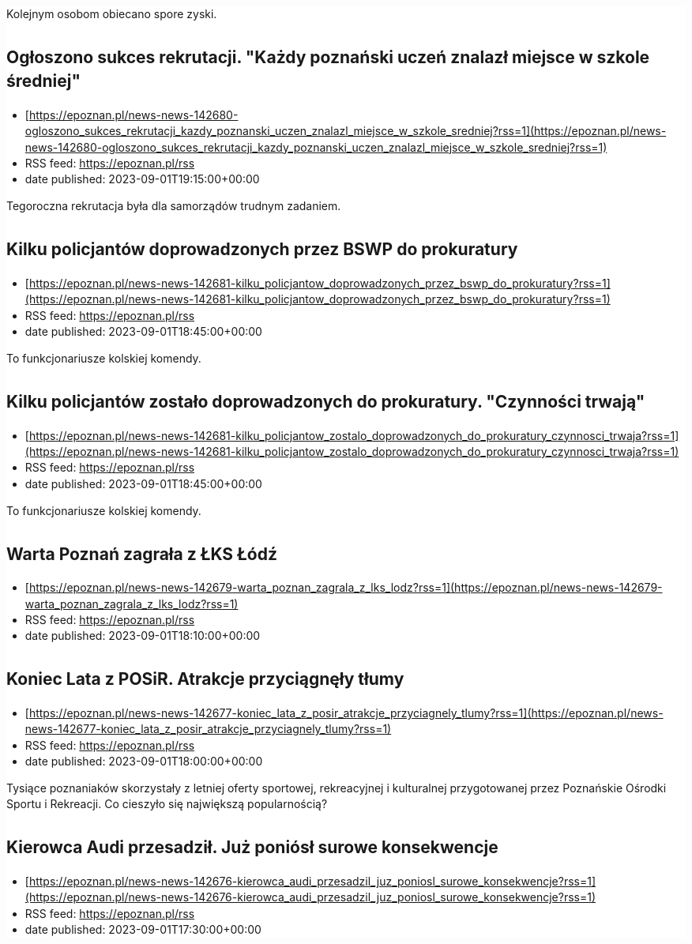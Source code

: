 Kolejnym osobom obiecano spore zyski.

## Ogłoszono sukces rekrutacji. &quot;Każdy poznański uczeń znalazł miejsce w szkole średniej&quot;
 - [https://epoznan.pl/news-news-142680-ogloszono_sukces_rekrutacji_kazdy_poznanski_uczen_znalazl_miejsce_w_szkole_sredniej?rss=1](https://epoznan.pl/news-news-142680-ogloszono_sukces_rekrutacji_kazdy_poznanski_uczen_znalazl_miejsce_w_szkole_sredniej?rss=1)
 - RSS feed: https://epoznan.pl/rss
 - date published: 2023-09-01T19:15:00+00:00

Tegoroczna rekrutacja była dla samorządów trudnym zadaniem.

## Kilku policjantów doprowadzonych przez BSWP do prokuratury
 - [https://epoznan.pl/news-news-142681-kilku_policjantow_doprowadzonych_przez_bswp_do_prokuratury?rss=1](https://epoznan.pl/news-news-142681-kilku_policjantow_doprowadzonych_przez_bswp_do_prokuratury?rss=1)
 - RSS feed: https://epoznan.pl/rss
 - date published: 2023-09-01T18:45:00+00:00

To funkcjonariusze kolskiej komendy.

## Kilku policjantów zostało doprowadzonych do prokuratury. &quot;Czynności trwają&quot;
 - [https://epoznan.pl/news-news-142681-kilku_policjantow_zostalo_doprowadzonych_do_prokuratury_czynnosci_trwaja?rss=1](https://epoznan.pl/news-news-142681-kilku_policjantow_zostalo_doprowadzonych_do_prokuratury_czynnosci_trwaja?rss=1)
 - RSS feed: https://epoznan.pl/rss
 - date published: 2023-09-01T18:45:00+00:00

To funkcjonariusze kolskiej komendy.

## Warta Poznań zagrała z  ŁKS Łódź
 - [https://epoznan.pl/news-news-142679-warta_poznan_zagrala_z_lks_lodz?rss=1](https://epoznan.pl/news-news-142679-warta_poznan_zagrala_z_lks_lodz?rss=1)
 - RSS feed: https://epoznan.pl/rss
 - date published: 2023-09-01T18:10:00+00:00



## Koniec Lata z POSiR. Atrakcje przyciągnęły tłumy
 - [https://epoznan.pl/news-news-142677-koniec_lata_z_posir_atrakcje_przyciagnely_tlumy?rss=1](https://epoznan.pl/news-news-142677-koniec_lata_z_posir_atrakcje_przyciagnely_tlumy?rss=1)
 - RSS feed: https://epoznan.pl/rss
 - date published: 2023-09-01T18:00:00+00:00

Tysiące poznaniaków skorzystały z letniej oferty sportowej, rekreacyjnej i kulturalnej przygotowanej przez Poznańskie Ośrodki Sportu i Rekreacji. Co cieszyło się największą popularnością?

## Kierowca Audi przesadził. Już poniósł surowe konsekwencje
 - [https://epoznan.pl/news-news-142676-kierowca_audi_przesadzil_juz_poniosl_surowe_konsekwencje?rss=1](https://epoznan.pl/news-news-142676-kierowca_audi_przesadzil_juz_poniosl_surowe_konsekwencje?rss=1)
 - RSS feed: https://epoznan.pl/rss
 - date published: 2023-09-01T17:30:00+00:00

